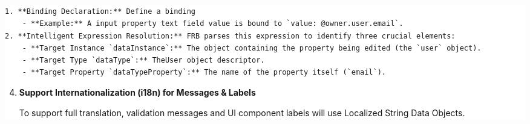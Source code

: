     1. **Binding Declaration:** Define a binding
        - **Example:** A input property text field value is bound to `value: @owner.user.email`.
    2. **Intelligent Expression Resolution:** FRB parses this expression to identify three crucial elements:
        - **Target Instance `dataInstance`:** The object containing the property being edited (the `user` object).
        - **Target Type `dataType`:** TheUser object descriptor.
        - **Target Property `dataTypeProperty`:** The name of the property itself (`email`).

4. **Support** **Internationalization (i18n) for Messages & Labels**

    To support full translation, validation messages and UI component labels will use Localized String Data Objects.
